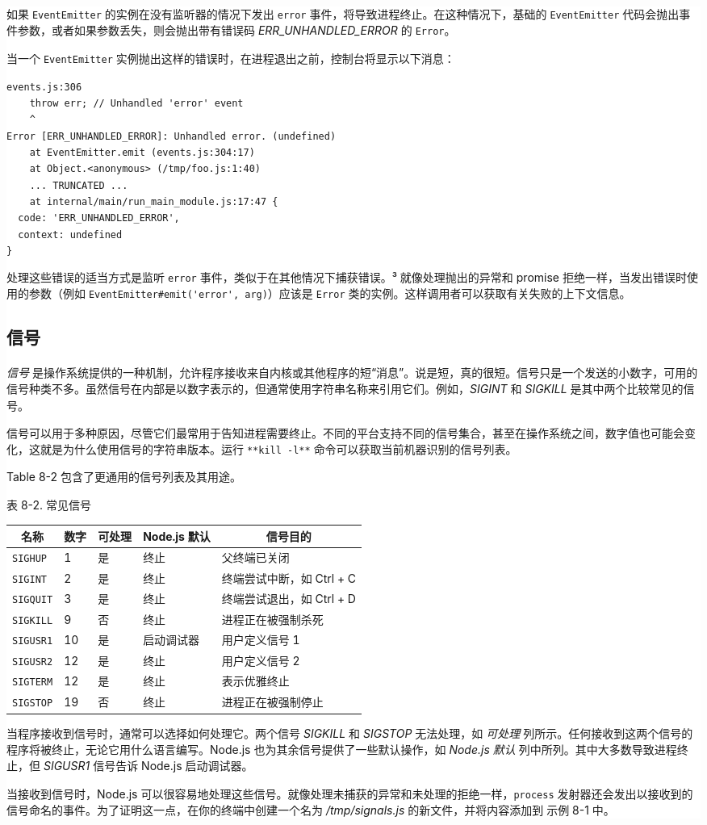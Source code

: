 如果 `EventEmitter` 的实例在没有监听器的情况下发出 `error` 事件，将导致进程终止。在这种情况下，基础的 `EventEmitter` 代码会抛出事件参数，或者如果参数丢失，则会抛出带有错误码 *ERR_UNHANDLED_ERROR* 的 `Error`。

当一个 `EventEmitter` 实例抛出这样的错误时，在进程退出之前，控制台将显示以下消息：

```
events.js:306
    throw err; // Unhandled 'error' event
    ^
Error [ERR_UNHANDLED_ERROR]: Unhandled error. (undefined)
    at EventEmitter.emit (events.js:304:17)
    at Object.<anonymous> (/tmp/foo.js:1:40)
    ... TRUNCATED ...
    at internal/main/run_main_module.js:17:47 {
  code: 'ERR_UNHANDLED_ERROR',
  context: undefined
}
```

处理这些错误的适当方式是监听 `error` 事件，类似于在其他情况下捕获错误。³ 就像处理抛出的异常和 promise 拒绝一样，当发出错误时使用的参数（例如 `EventEmitter#emit('error', arg)`）应该是 `Error` 类的实例。这样调用者可以获取有关失败的上下文信息。

## 信号

*信号* 是操作系统提供的一种机制，允许程序接收来自内核或其他程序的短“消息”。说是短，真的很短。信号只是一个发送的小数字，可用的信号种类不多。虽然信号在内部是以数字表示的，但通常使用字符串名称来引用它们。例如，*SIGINT* 和 *SIGKILL* 是其中两个比较常见的信号。

信号可以用于多种原因，尽管它们最常用于告知进程需要终止。不同的平台支持不同的信号集合，甚至在操作系统之间，数字值也可能会变化，这就是为什么使用信号的字符串版本。运行 `**kill -l**` 命令可以获取当前机器识别的信号列表。

Table 8-2 包含了更通用的信号列表及其用途。

表 8-2\. 常见信号

| 名称 | 数字 | 可处理 | Node.js 默认 | 信号目的 |
| --- | --- | --- | --- | --- |
| `SIGHUP` | 1 | 是 | 终止 | 父终端已关闭 |
| `SIGINT` | 2 | 是 | 终止 | 终端尝试中断，如 Ctrl + C |
| `SIGQUIT` | 3 | 是 | 终止 | 终端尝试退出，如 Ctrl + D |
| `SIGKILL` | 9 | 否 | 终止 | 进程正在被强制杀死 |
| `SIGUSR1` | 10 | 是 | 启动调试器 | 用户定义信号 1 |
| `SIGUSR2` | 12 | 是 | 终止 | 用户定义信号 2 |
| `SIGTERM` | 12 | 是 | 终止 | 表示优雅终止 |
| `SIGSTOP` | 19 | 否 | 终止 | 进程正在被强制停止 |

当程序接收到信号时，通常可以选择如何处理它。两个信号 *SIGKILL* 和 *SIGSTOP* 无法处理，如 *可处理* 列所示。任何接收到这两个信号的程序将被终止，无论它用什么语言编写。Node.js 也为其余信号提供了一些默认操作，如 *Node.js 默认* 列中所列。其中大多数导致进程终止，但 *SIGUSR1* 信号告诉 Node.js 启动调试器。

当接收到信号时，Node.js 可以很容易地处理这些信号。就像处理未捕获的异常和未处理的拒绝一样，`process` 发射器还会发出以接收到的信号命名的事件。为了证明这一点，在你的终端中创建一个名为 */tmp/signals.js* 的新文件，并将内容添加到 示例 8-1 中。
